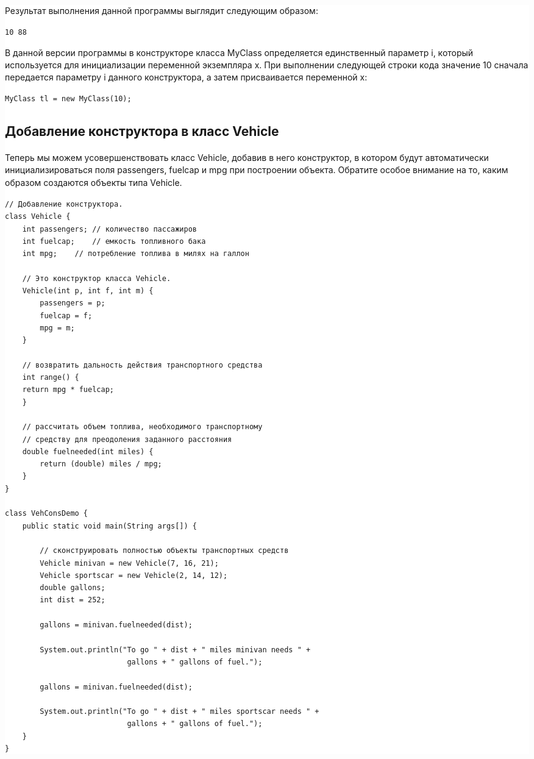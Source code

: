 ```
```
Результат выполнения данной программы выглядит следующим образом:
```
10 88
```
В данной версии программы в конструкторе класса MyClass определяется единственный параметр i, который используется для инициализации переменной экземпляра х. При выполнении следующей строки кода значение 10 сначала передается параметру i данного конструктора, а затем присваивается переменной х:
```
MyClass tl = new MyClass(10);
```

## Добавление конструктора в класс Vehicle
Теперь мы можем усовершенствовать класс Vehicle, добавив в него конструктор, в котором будут автоматически инициализироваться поля passengers, fuelcap и mpg при построении объекта. Обратите особое внимание на то, каким образом создаются объекты типа Vehicle.
```
// Добавление конструктора.
class Vehicle {
    int passengers; // количество пассажиров
    int fuelcap;    // емкость топливного бака
    int mpg;    // потребление топлива в милях на галлон

    // Это конструктор класса Vehicle.
    Vehicle(int р, int f, int m) {
        passengers = p;
        fuelcap = f;
        mpg = m;
    }

    // возвратить дальность действия транспортного средства
    int range() {
    return mpg * fuelcap;
    }

    // рассчитать объем топлива, необходимого транспортному
    // средству для преодоления заданного расстояния
    double fuelneeded(int miles) {
        return (double) miles / mpg;
    }
}

class VehConsDemo {
    public static void main(String args[]) {

        // сконструировать полностью объекты транспортных средств
        Vehicle minivan = new Vehicle(7, 16, 21);
        Vehicle sportscar = new Vehicle(2, 14, 12);
        double gallons;
        int dist = 252;

        gallons = minivan.fuelneeded(dist);

        System.out.println("To go " + dist + " miles minivan needs " +
                            gallons + " gallons of fuel.");

        gallons = minivan.fuelneeded(dist);

        System.out.println("To go " + dist + " miles sportscar needs " +
                            gallons + " gallons of fuel.");
    }
}
```